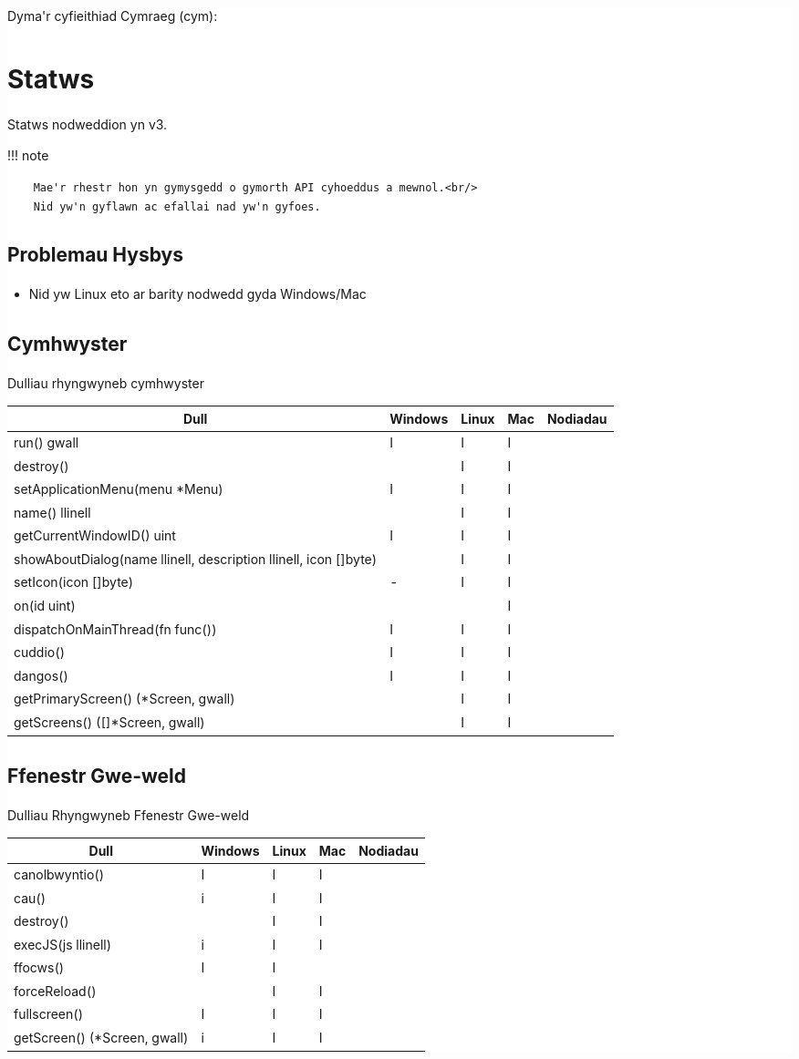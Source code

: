Dyma'r cyfieithiad Cymraeg (cym):

# Statws

Statws nodweddion yn v3.

!!! note

        Mae'r rhestr hon yn gymysgedd o gymorth API cyhoeddus a mewnol.<br/>
        Nid yw'n gyflawn ac efallai nad yw'n gyfoes.

## Problemau Hysbys

- Nid yw Linux eto ar barity nodwedd gyda Windows/Mac

## Cymhwyster

Dulliau rhyngwyneb cymhwyster

| Dull                                                            | Windows | Linux | Mac | Nodiadau |
| --------------------------------------------------------------- | ------- | ----- | --- | -------- |
| run() gwall                                                     | I       | I     | I   |          |
| destroy()                                                       |         | I     | I   |          |
| setApplicationMenu(menu \*Menu)                                 | I       | I     | I   |          |
| name() llinell                                                  |         | I     | I   |          |
| getCurrentWindowID() uint                                       | I       | I     | I   |          |
| showAboutDialog(name llinell, description llinell, icon []byte) |         | I     | I   |          |
| setIcon(icon []byte)                                            | -       | I     | I   |          |
| on(id uint)                                                     |         |       | I   |          |
| dispatchOnMainThread(fn func())                                 | I       | I     | I   |          |
| cuddio()                                                        | I       | I     | I   |          |
| dangos()                                                        | I       | I     | I   |          |
| getPrimaryScreen() (\*Screen, gwall)                            |         | I     | I   |          |
| getScreens() ([]\*Screen, gwall)                                |         | I     | I   |          |

## Ffenestr Gwe-weld

Dulliau Rhyngwyneb Ffenestr Gwe-weld

| Dull                                               | Windows | Linux | Mac | Nodiadau                            |
| -------------------------------------------------- | ------- | ----- | --- | ----------------------------------- |
| canolbwyntio()                                     | I       | I     | I   |                                     |
| cau()                                              | i       | I     | I   |                                     |
| destroy()                                          |         | I     | I   |                                     |
| execJS(js llinell)                                 | i       | I     | I   |                                     |
| ffocws()                                           | I       | I     |     |                                     |
| forceReload()                                      |         | I     | I   |                                     |
| fullscreen()                                       | I       | I     | I   |                                     |
| getScreen() (\*Screen, gwall)                      | i       | I     | I   |                                     |